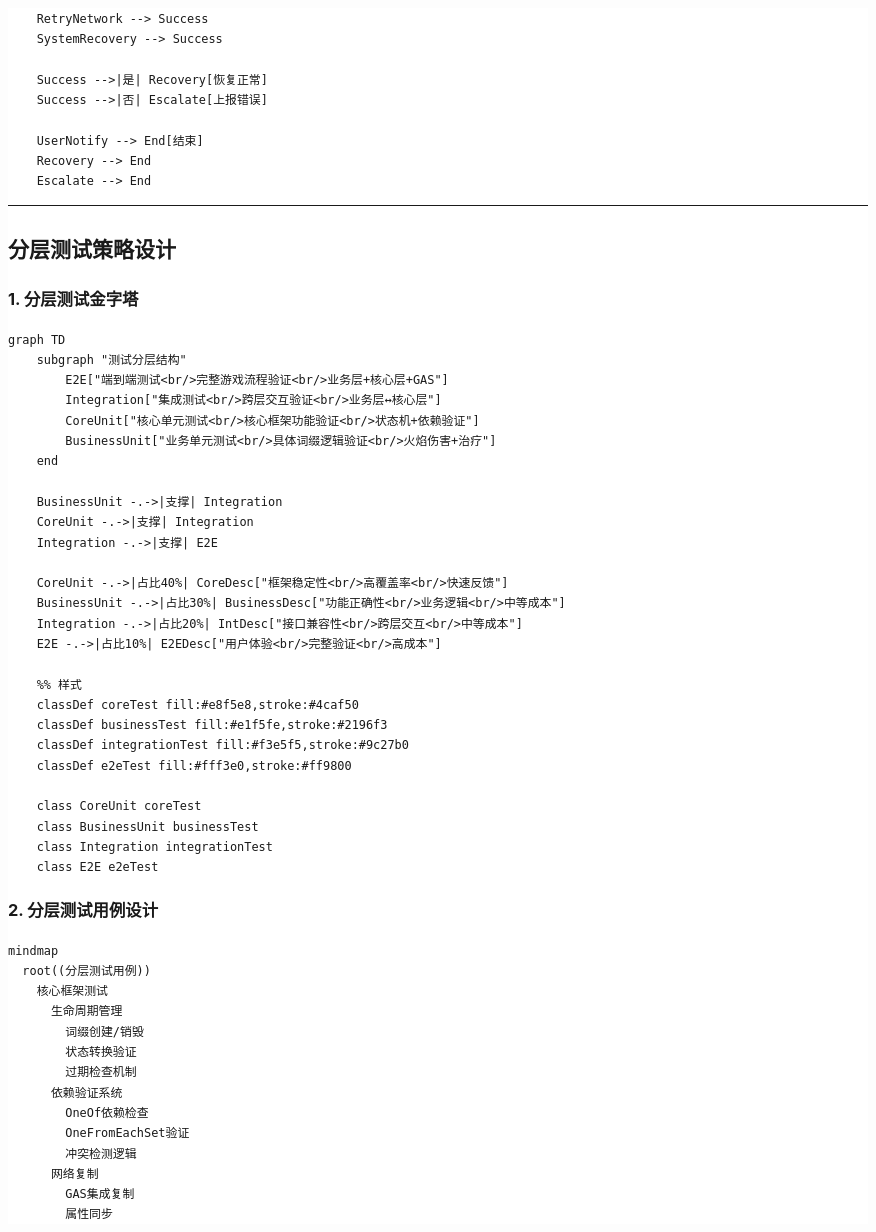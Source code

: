 ```mermaid
    RetryNetwork --> Success
    SystemRecovery --> Success
    
    Success -->|是| Recovery[恢复正常]
    Success -->|否| Escalate[上报错误]
    
    UserNotify --> End[结束]
    Recovery --> End
    Escalate --> End
```

---

## 分层测试策略设计

### 1. 分层测试金字塔

```mermaid
graph TD
    subgraph "测试分层结构"
        E2E["端到端测试<br/>完整游戏流程验证<br/>业务层+核心层+GAS"]
        Integration["集成测试<br/>跨层交互验证<br/>业务层↔核心层"]
        CoreUnit["核心单元测试<br/>核心框架功能验证<br/>状态机+依赖验证"]
        BusinessUnit["业务单元测试<br/>具体词缀逻辑验证<br/>火焰伤害+治疗"]
    end
    
    BusinessUnit -.->|支撑| Integration
    CoreUnit -.->|支撑| Integration
    Integration -.->|支撑| E2E
    
    CoreUnit -.->|占比40%| CoreDesc["框架稳定性<br/>高覆盖率<br/>快速反馈"]
    BusinessUnit -.->|占比30%| BusinessDesc["功能正确性<br/>业务逻辑<br/>中等成本"]
    Integration -.->|占比20%| IntDesc["接口兼容性<br/>跨层交互<br/>中等成本"]
    E2E -.->|占比10%| E2EDesc["用户体验<br/>完整验证<br/>高成本"]
    
    %% 样式
    classDef coreTest fill:#e8f5e8,stroke:#4caf50
    classDef businessTest fill:#e1f5fe,stroke:#2196f3
    classDef integrationTest fill:#f3e5f5,stroke:#9c27b0
    classDef e2eTest fill:#fff3e0,stroke:#ff9800
    
    class CoreUnit coreTest
    class BusinessUnit businessTest
    class Integration integrationTest
    class E2E e2eTest
```

### 2. 分层测试用例设计

```mermaid
mindmap
  root((分层测试用例))
    核心框架测试
      生命周期管理
        词缀创建/销毁
        状态转换验证
        过期检查机制
      依赖验证系统
        OneOf依赖检查
        OneFromEachSet验证
        冲突检测逻辑
      网络复制
        GAS集成复制
        属性同步
```